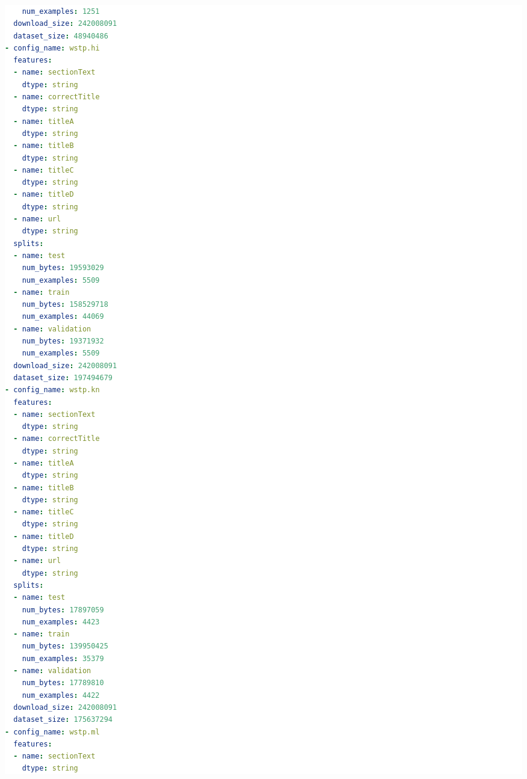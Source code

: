 ```yaml
    num_examples: 1251
  download_size: 242008091
  dataset_size: 48940486
- config_name: wstp.hi
  features:
  - name: sectionText
    dtype: string
  - name: correctTitle
    dtype: string
  - name: titleA
    dtype: string
  - name: titleB
    dtype: string
  - name: titleC
    dtype: string
  - name: titleD
    dtype: string
  - name: url
    dtype: string
  splits:
  - name: test
    num_bytes: 19593029
    num_examples: 5509
  - name: train
    num_bytes: 158529718
    num_examples: 44069
  - name: validation
    num_bytes: 19371932
    num_examples: 5509
  download_size: 242008091
  dataset_size: 197494679
- config_name: wstp.kn
  features:
  - name: sectionText
    dtype: string
  - name: correctTitle
    dtype: string
  - name: titleA
    dtype: string
  - name: titleB
    dtype: string
  - name: titleC
    dtype: string
  - name: titleD
    dtype: string
  - name: url
    dtype: string
  splits:
  - name: test
    num_bytes: 17897059
    num_examples: 4423
  - name: train
    num_bytes: 139950425
    num_examples: 35379
  - name: validation
    num_bytes: 17789810
    num_examples: 4422
  download_size: 242008091
  dataset_size: 175637294
- config_name: wstp.ml
  features:
  - name: sectionText
    dtype: string
```